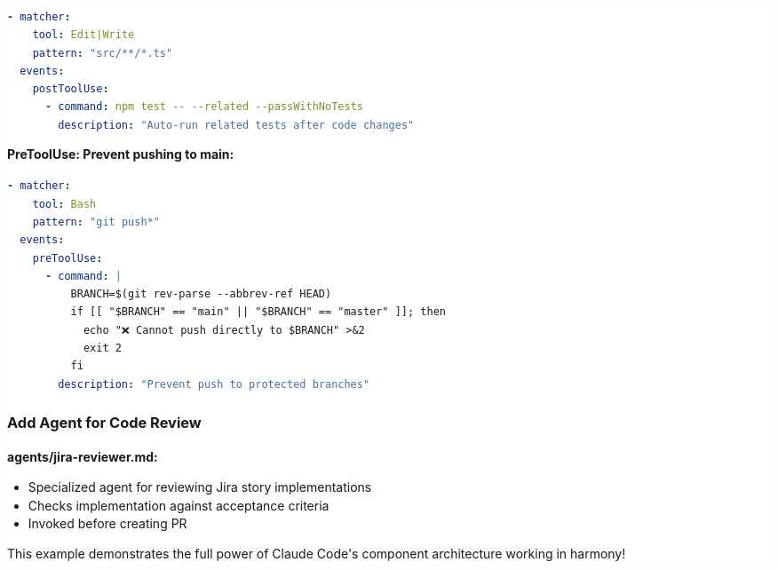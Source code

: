 ```yaml
- matcher:
    tool: Edit|Write
    pattern: "src/**/*.ts"
  events:
    postToolUse:
      - command: npm test -- --related --passWithNoTests
        description: "Auto-run related tests after code changes"
```

**PreToolUse: Prevent pushing to main:**

```yaml
- matcher:
    tool: Bash
    pattern: "git push*"
  events:
    preToolUse:
      - command: |
          BRANCH=$(git rev-parse --abbrev-ref HEAD)
          if [[ "$BRANCH" == "main" || "$BRANCH" == "master" ]]; then
            echo "❌ Cannot push directly to $BRANCH" >&2
            exit 2
          fi
        description: "Prevent push to protected branches"
```

### Add Agent for Code Review

**agents/jira-reviewer.md:**
- Specialized agent for reviewing Jira story implementations
- Checks implementation against acceptance criteria
- Invoked before creating PR

This example demonstrates the full power of Claude Code's component architecture working in harmony!
